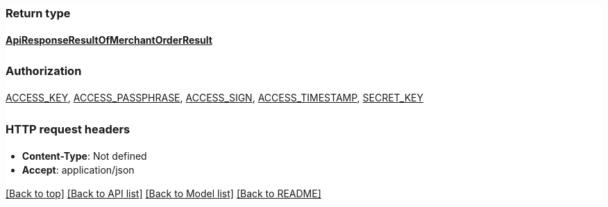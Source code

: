 ### Return type

[**ApiResponseResultOfMerchantOrderResult**](ApiResponseResultOfMerchantOrderResult.md)

### Authorization

[ACCESS_KEY](../README.md#ACCESS_KEY), [ACCESS_PASSPHRASE](../README.md#ACCESS_PASSPHRASE), [ACCESS_SIGN](../README.md#ACCESS_SIGN), [ACCESS_TIMESTAMP](../README.md#ACCESS_TIMESTAMP), [SECRET_KEY](../README.md#SECRET_KEY)

### HTTP request headers

- **Content-Type**: Not defined
- **Accept**: application/json

[[Back to top]](#) [[Back to API list]](../README.md#documentation-for-api-endpoints)
[[Back to Model list]](../README.md#documentation-for-models)
[[Back to README]](../README.md)

